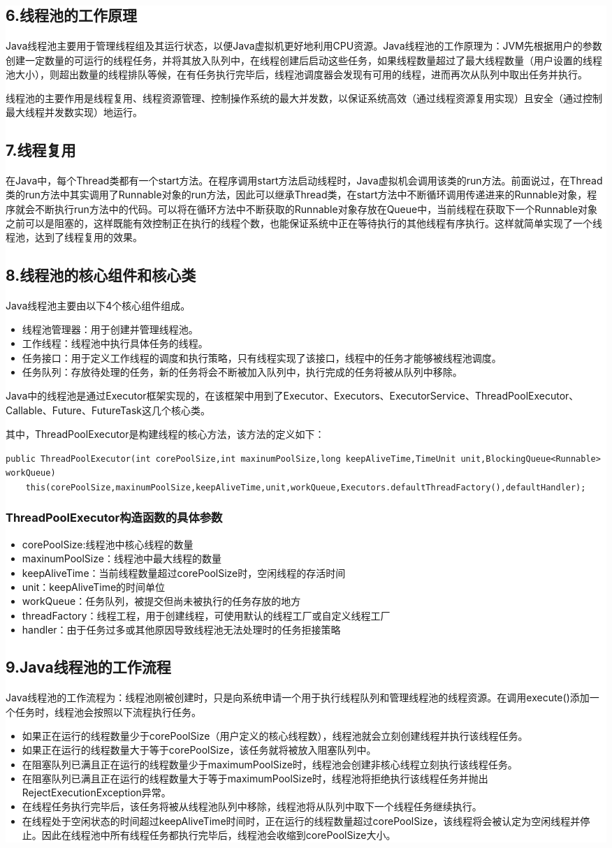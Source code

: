 ## 6.线程池的工作原理

Java线程池主要用于管理线程组及其运行状态，以便Java虚拟机更好地利用CPU资源。Java线程池的工作原理为：JVM先根据用户的参数创建一定数量的可运行的线程任务，并将其放入队列中，在线程创建后启动这些任务，如果线程数量超过了最大线程数量（用户设置的线程池大小），则超出数量的线程排队等候，在有任务执行完毕后，线程池调度器会发现有可用的线程，进而再次从队列中取出任务并执行。

线程池的主要作用是线程复用、线程资源管理、控制操作系统的最大并发数，以保证系统高效（通过线程资源复用实现）且安全（通过控制最大线程并发数实现）地运行。

## 7.线程复用

在Java中，每个Thread类都有一个start方法。在程序调用start方法启动线程时，Java虚拟机会调用该类的run方法。前面说过，在Thread类的run方法中其实调用了Runnable对象的run方法，因此可以继承Thread类，在start方法中不断循环调用传递进来的Runnable对象，程序就会不断执行run方法中的代码。可以将在循环方法中不断获取的Runnable对象存放在Queue中，当前线程在获取下一个Runnable对象之前可以是阻塞的，这样既能有效控制正在执行的线程个数，也能保证系统中正在等待执行的其他线程有序执行。这样就简单实现了一个线程池，达到了线程复用的效果。

## 8.线程池的核心组件和核心类

Java线程池主要由以下4个核心组件组成。

- 线程池管理器：用于创建并管理线程池。
- 工作线程：线程池中执行具体任务的线程。
- 任务接口：用于定义工作线程的调度和执行策略，只有线程实现了该接口，线程中的任务才能够被线程池调度。
- 任务队列：存放待处理的任务，新的任务将会不断被加入队列中，执行完成的任务将被从队列中移除。

Java中的线程池是通过Executor框架实现的，在该框架中用到了Executor、Executors、ExecutorService、ThreadPoolExecutor、Callable、Future、FutureTask这几个核心类。

其中，ThreadPoolExecutor是构建线程的核心方法，该方法的定义如下：

```
public ThreadPoolExecutor(int corePoolSize,int maxinumPoolSize,long keepAliveTime,TimeUnit unit,BlockingQueue<Runnable> workQueue)
	this(corePoolSize,maxinumPoolSize,keepAliveTime,unit,workQueue,Executors.defaultThreadFactory(),defaultHandler);
```

### ThreadPoolExecutor构造函数的具体参数

- corePoolSize:线程池中核心线程的数量
- maxinumPoolSize：线程池中最大线程的数量
- keepAliveTime：当前线程数量超过corePoolSize时，空闲线程的存活时间
- unit：keepAliveTime的时间单位
- workQueue：任务队列，被提交但尚未被执行的任务存放的地方
- threadFactory：线程工程，用于创建线程，可使用默认的线程工厂或自定义线程工厂
- handler：由于任务过多或其他原因导致线程池无法处理时的任务拒接策略

## 9.Java线程池的工作流程

Java线程池的工作流程为：线程池刚被创建时，只是向系统申请一个用于执行线程队列和管理线程池的线程资源。在调用execute()添加一个任务时，线程池会按照以下流程执行任务。

- 如果正在运行的线程数量少于corePoolSize（用户定义的核心线程数），线程池就会立刻创建线程并执行该线程任务。
- 如果正在运行的线程数量大于等于corePoolSize，该任务就将被放入阻塞队列中。
- 在阻塞队列已满且正在运行的线程数量少于maximumPoolSize时，线程池会创建非核心线程立刻执行该线程任务。
- 在阻塞队列已满且正在运行的线程数量大于等于maximumPoolSize时，线程池将拒绝执行该线程任务并抛出RejectExecutionException异常。
- 在线程任务执行完毕后，该任务将被从线程池队列中移除，线程池将从队列中取下一个线程任务继续执行。
- 在线程处于空闲状态的时间超过keepAliveTime时间时，正在运行的线程数量超过corePoolSize，该线程将会被认定为空闲线程并停止。因此在线程池中所有线程任务都执行完毕后，线程池会收缩到corePoolSize大小。
